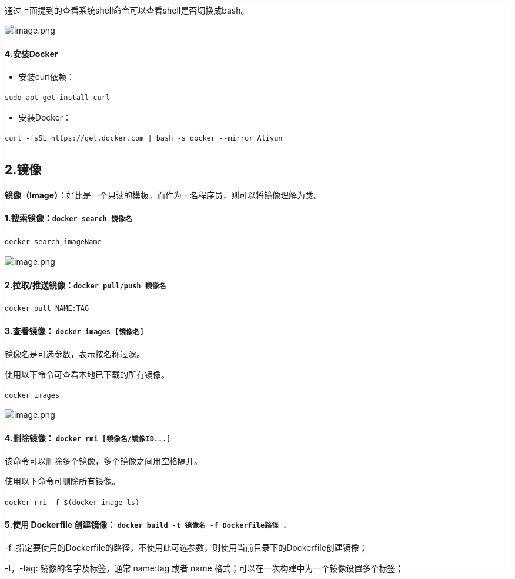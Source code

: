 通过上面提到的查看系统shell命令可以查看shell是否切换成bash。

![image.png](https://p9-juejin.byteimg.com/tos-cn-i-k3u1fbpfcp/df49b26dee2d4008b8d690c6e31cb0e7~tplv-k3u1fbpfcp-watermark.image)

#### 4.安装Docker
- 安装curl依赖：

```linux
sudo apt-get install curl
```
- 安装Docker：

```linux
curl -fsSL https://get.docker.com | bash -s docker --mirror Aliyun
```
## 2.镜像
**镜像（Image）**：好比是一个只读的模板，而作为一名程序员，则可以将镜像理解为类。

#### 1.搜索镜像<span id="search"></span>：`docker search 镜像名`

```linux
docker search imageName
```
![image.png](https://p9-juejin.byteimg.com/tos-cn-i-k3u1fbpfcp/a16629f4b3414db0abd03dcc93c8b0cb~tplv-k3u1fbpfcp-watermark.image)

#### 2.拉取/推送镜像<span id="pull"></span>：`docker pull/push 镜像名`
```linux
docker pull NAME:TAG
```

#### 3.查看镜像<span id="images"></span>： `docker images [镜像名]`
镜像名是可选参数，表示按名称过滤。

使用以下命令可查看本地已下载的所有镜像。
```linux
docker images
```
![image.png](https://p3-juejin.byteimg.com/tos-cn-i-k3u1fbpfcp/33183267bd054cb1891662d2188590e7~tplv-k3u1fbpfcp-watermark.image)

#### 4.删除镜像<span id="rmi"></span>： `docker rmi [镜像名/镜像ID...]`
该命令可以删除多个镜像，多个镜像之间用空格隔开。

使用以下命令可删除所有镜像。
```linux
docker rmi -f $(docker image ls)
```

#### 5.使用 Dockerfile 创建镜像<span id="build"></span>： `docker build -t 镜像名 -f Dockerfile路径 .` 
-f :指定要使用的Dockerfile的路径，不使用此可选参数，则使用当前目录下的Dockerfile创建镜像；

-t，-tag: 镜像的名字及标签，通常 name:tag 或者 name 格式；可以在一次构建中为一个镜像设置多个标签；
